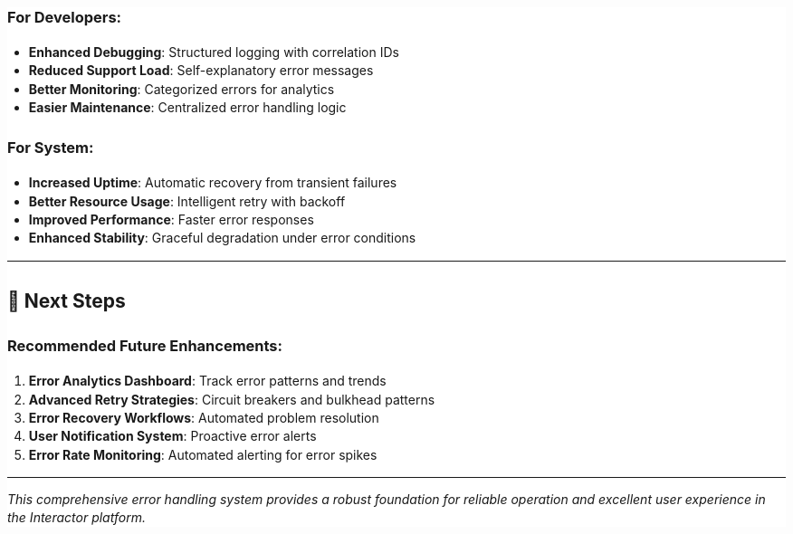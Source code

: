 ### **For Developers:**
- **Enhanced Debugging**: Structured logging with correlation IDs
- **Reduced Support Load**: Self-explanatory error messages
- **Better Monitoring**: Categorized errors for analytics
- **Easier Maintenance**: Centralized error handling logic

### **For System:**
- **Increased Uptime**: Automatic recovery from transient failures
- **Better Resource Usage**: Intelligent retry with backoff
- **Improved Performance**: Faster error responses
- **Enhanced Stability**: Graceful degradation under error conditions

---

## 🎯 **Next Steps**

### **Recommended Future Enhancements:**
1. **Error Analytics Dashboard**: Track error patterns and trends
2. **Advanced Retry Strategies**: Circuit breakers and bulkhead patterns
3. **Error Recovery Workflows**: Automated problem resolution
4. **User Notification System**: Proactive error alerts
5. **Error Rate Monitoring**: Automated alerting for error spikes

---

*This comprehensive error handling system provides a robust foundation for reliable operation and excellent user experience in the Interactor platform.*